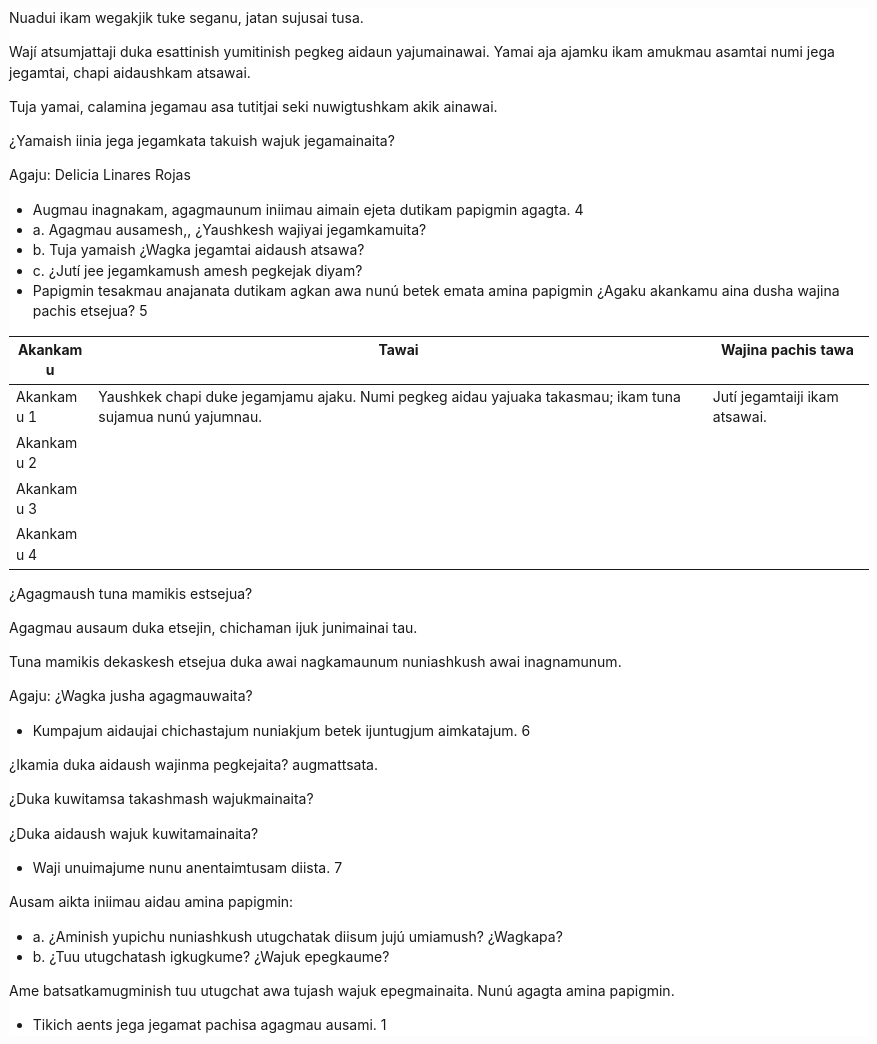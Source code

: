 Nuadui ikam wegakjik tuke seganu, jatan sujusai tusa.

Wají atsumjattaji duka esattinish yumitinish pegkeg aidaun yajumainawai. Yamai aja ajamku ikam amukmau asamtai numi jega jegamtai, chapi aidaushkam atsawai.

Tuja yamai, calamina jegamau asa tutitjai seki nuwigtushkam akik ainawai.

¿Yamaish iinia jega jegamkata takuish wajuk jegamainaita?

Agaju: Delicia Linares Rojas

- Augmau inagnakam, agagmaunum iniimau aimain ejeta dutikam papigmin agagta. 4
- a. Agagmau ausamesh,, ¿Yaushkesh wajiyai jegamkamuita?
- b.  Tuja yamaish ¿Wagka jegamtai aidaush atsawa?
- c. ¿Jutí jee jegamkamush amesh pegkejak diyam?
- Papigmin tesakmau anajanata dutikam agkan awa nunú betek emata amina papigmin ¿Agaku akankamu aina dusha wajina pachis etsejua? 5

| Akankamu   | Tawai                                                                                                     | Wajina pachis tawa            |
|------------|-----------------------------------------------------------------------------------------------------------|-------------------------------|
| Akankamu 1 | Yaushkek chapi duke jegamjamu ajaku. Numi pegkeg aidau yajuaka takasmau; ikam tuna sujamua nunú yajumnau. | Jutí jegamtaiji ikam atsawai. |
| Akankamu 2 |                                                                                                           |                               |
| Akankamu 3 |                                                                                                           |                               |
| Akankamu 4 |                                                                                                           |                               |

¿Agagmaush tuna mamikis estsejua?



Agagmau ausaum duka etsejin, chichaman ijuk junimainai tau.

Tuna mamikis dekaskesh etsejua duka awai nagkamaunum nuniashkush awai inagnamunum.

Agaju: ¿Wagka jusha agagmauwaita?



- Kumpajum aidaujai chichastajum nuniakjum betek ijuntugjum aimkatajum. 6

¿Ikamia duka aidaush wajinma pegkejaita? augmattsata.

¿Duka kuwitamsa takashmash wajukmainaita?



¿Duka aidaush wajuk kuwitamainaita?

- Waji unuimajume nunu anentaimtusam diista. 7

Ausam aikta iniimau aidau amina papigmin:

- a. ¿Aminish yupichu nuniashkush utugchatak diisum jujú umiamush? ¿Wagkapa?
- b.  ¿Tuu utugchatash igkugkume? ¿Wajuk epegkaume?

Ame batsatkamugminish tuu utugchat awa tujash wajuk epegmainaita. Nunú agagta amina papigmin.





- Tikich aents jega jegamat pachisa agagmau ausami. 1

